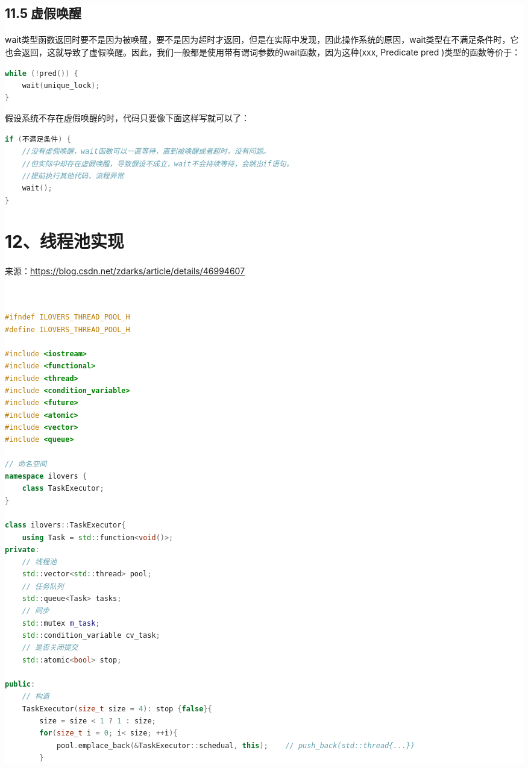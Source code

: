 ## 11.5 虚假唤醒
wait类型函数返回时要不是因为被唤醒，要不是因为超时才返回，但是在实际中发现，因此操作系统的原因，wait类型在不满足条件时，它也会返回，这就导致了虚假唤醒。因此，我们一般都是使用带有谓词参数的wait函数，因为这种(xxx, Predicate pred )类型的函数等价于：
```cpp
while (!pred()) {
    wait(unique_lock);
}

```
假设系统不存在虚假唤醒的时，代码只要像下面这样写就可以了：
```cpp
if (不满足条件) {
    //没有虚假唤醒，wait函数可以一直等待，直到被唤醒或者超时，没有问题。
    //但实际中却存在虚假唤醒，导致假设不成立，wait不会持续等待，会跳出if语句，
    //提前执行其他代码，流程异常
    wait();  
}

```

# 12、线程池实现
来源：https://blog.csdn.net/zdarks/article/details/46994607
```cpp

 
#ifndef ILOVERS_THREAD_POOL_H
#define ILOVERS_THREAD_POOL_H
 
#include <iostream>
#include <functional>
#include <thread>
#include <condition_variable>
#include <future>
#include <atomic>
#include <vector>
#include <queue>
 
// 命名空间
namespace ilovers {
    class TaskExecutor;
}
 
class ilovers::TaskExecutor{
    using Task = std::function<void()>;
private:
    // 线程池
    std::vector<std::thread> pool;
    // 任务队列
    std::queue<Task> tasks;
    // 同步
    std::mutex m_task;
    std::condition_variable cv_task;
    // 是否关闭提交
    std::atomic<bool> stop;
    
public:
    // 构造
    TaskExecutor(size_t size = 4): stop {false}{
        size = size < 1 ? 1 : size;
        for(size_t i = 0; i< size; ++i){
            pool.emplace_back(&TaskExecutor::schedual, this);    // push_back(std::thread{...})
        }
```